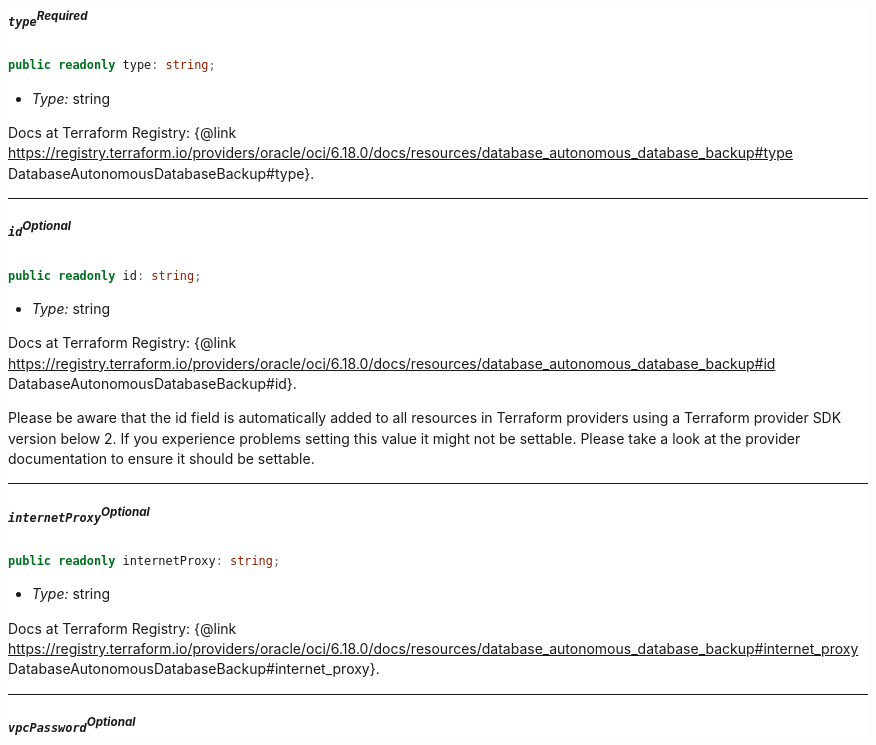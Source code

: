 
##### `type`<sup>Required</sup> <a name="type" id="rhizo-co-terraform-provider-oci.databaseAutonomousDatabaseBackup.DatabaseAutonomousDatabaseBackupBackupDestinationDetails.property.type"></a>

```typescript
public readonly type: string;
```

- *Type:* string

Docs at Terraform Registry: {@link https://registry.terraform.io/providers/oracle/oci/6.18.0/docs/resources/database_autonomous_database_backup#type DatabaseAutonomousDatabaseBackup#type}.

---

##### `id`<sup>Optional</sup> <a name="id" id="rhizo-co-terraform-provider-oci.databaseAutonomousDatabaseBackup.DatabaseAutonomousDatabaseBackupBackupDestinationDetails.property.id"></a>

```typescript
public readonly id: string;
```

- *Type:* string

Docs at Terraform Registry: {@link https://registry.terraform.io/providers/oracle/oci/6.18.0/docs/resources/database_autonomous_database_backup#id DatabaseAutonomousDatabaseBackup#id}.

Please be aware that the id field is automatically added to all resources in Terraform providers using a Terraform provider SDK version below 2.
If you experience problems setting this value it might not be settable. Please take a look at the provider documentation to ensure it should be settable.

---

##### `internetProxy`<sup>Optional</sup> <a name="internetProxy" id="rhizo-co-terraform-provider-oci.databaseAutonomousDatabaseBackup.DatabaseAutonomousDatabaseBackupBackupDestinationDetails.property.internetProxy"></a>

```typescript
public readonly internetProxy: string;
```

- *Type:* string

Docs at Terraform Registry: {@link https://registry.terraform.io/providers/oracle/oci/6.18.0/docs/resources/database_autonomous_database_backup#internet_proxy DatabaseAutonomousDatabaseBackup#internet_proxy}.

---

##### `vpcPassword`<sup>Optional</sup> <a name="vpcPassword" id="rhizo-co-terraform-provider-oci.databaseAutonomousDatabaseBackup.DatabaseAutonomousDatabaseBackupBackupDestinationDetails.property.vpcPassword"></a>
